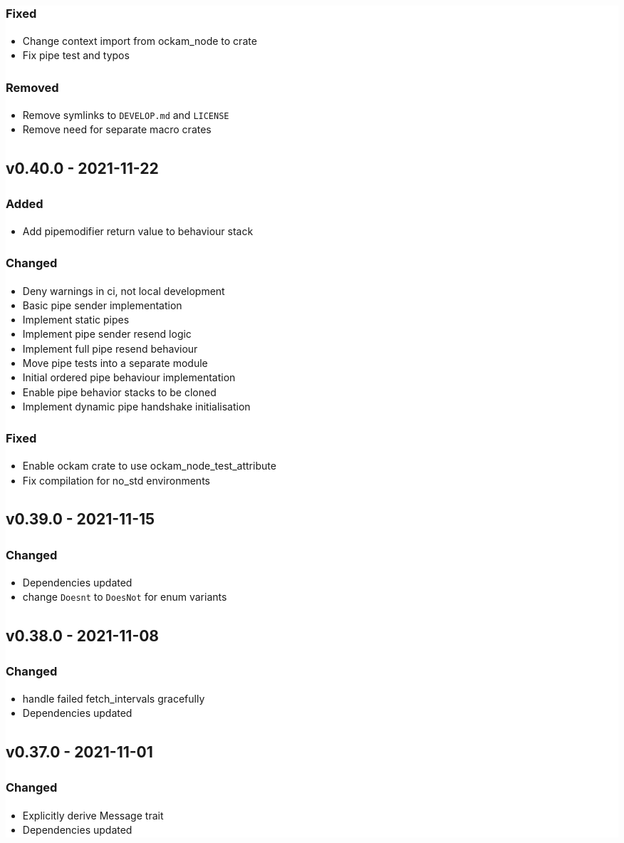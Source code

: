 ### Fixed

- Change context import from ockam_node to crate
- Fix pipe test and typos

### Removed

- Remove symlinks to `DEVELOP.md` and `LICENSE`
- Remove need for separate macro crates

## v0.40.0 - 2021-11-22


### Added

- Add pipemodifier return value to behaviour stack

### Changed

- Deny warnings in ci, not local development
- Basic pipe sender implementation
- Implement static pipes
- Implement pipe sender resend logic
- Implement full pipe resend behaviour
- Move pipe tests into a separate module
- Initial ordered pipe behaviour implementation
- Enable pipe behavior stacks to be cloned
- Implement dynamic pipe handshake initialisation

### Fixed

- Enable ockam crate to use ockam_node_test_attribute
- Fix compilation for no_std environments


## v0.39.0 - 2021-11-15
### Changed
- Dependencies updated
- change `Doesnt` to `DoesNot` for enum variants

## v0.38.0 - 2021-11-08
### Changed
- handle failed fetch_intervals gracefully
- Dependencies updated

## v0.37.0 - 2021-11-01
### Changed
- Explicitly derive Message trait
- Dependencies updated
